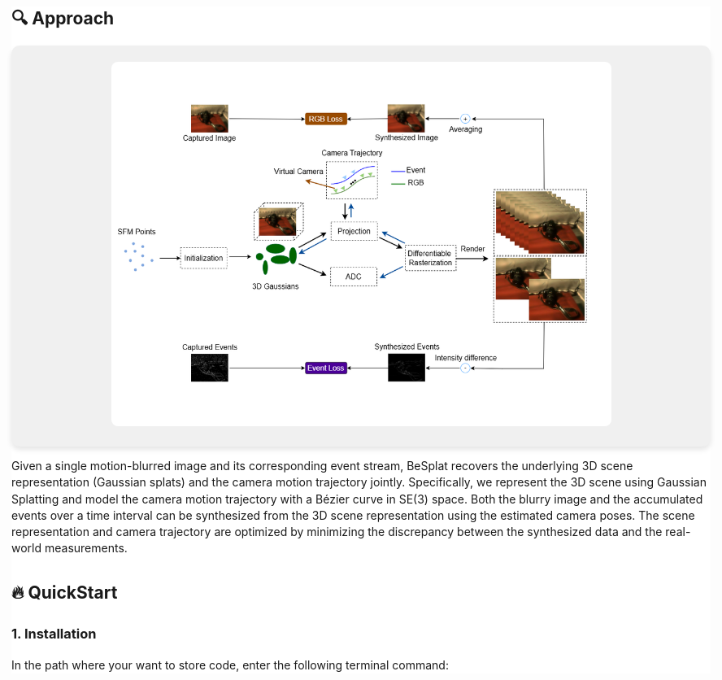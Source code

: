 
## 🔍 Approach

<p align="center" style="background-color: #f0f0f0; padding: 20px; border-radius: 10px; box-shadow: 0 4px 6px rgba(0, 0, 0, 0.1);">
    <img src="./doc/Pipeline.png" alt="Pipeline" style="width:75%; height:auto; border-radius: 8px;">
</p>


<div>
Given a single motion-blurred image and its corresponding event stream, BeSplat recovers the underlying 3D scene representation (Gaussian splats) and the camera motion trajectory jointly. Specifically, we represent the 3D scene using Gaussian Splatting and model the camera motion trajectory with a Bézier curve in SE(3) space. Both the blurry image and the accumulated events over a time interval can be synthesized from the 3D scene representation using the estimated camera poses. The scene representation and camera trajectory are optimized by minimizing the discrepancy between the synthesized data and the real-world measurements.
</div>


## 🔥 QuickStart
### 1. Installation
In the path where your want to store code, enter the following terminal command:

